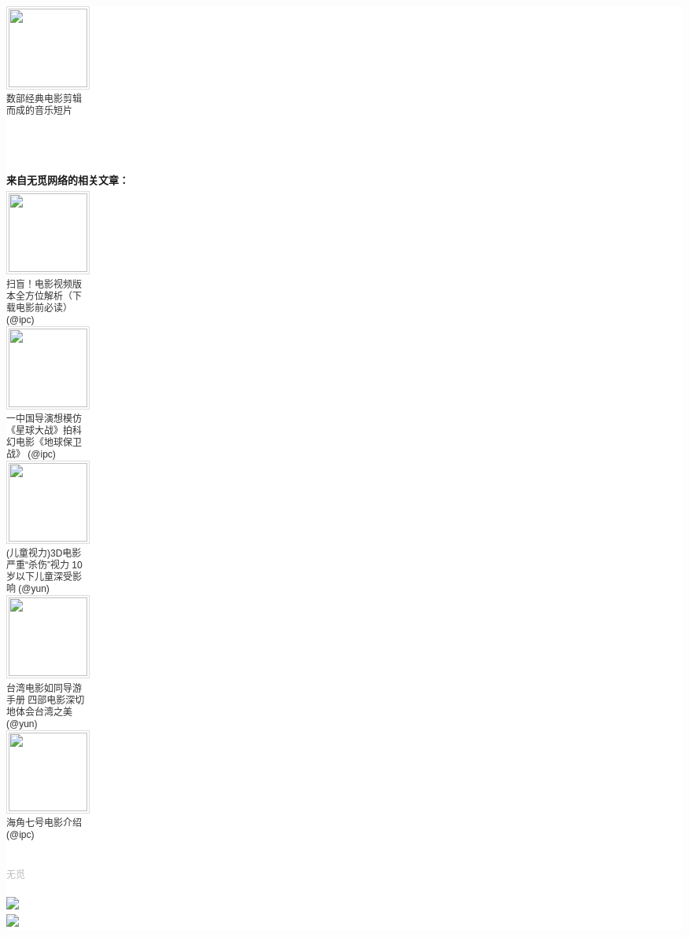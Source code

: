 <img style="margin:0!important;padding:2px!important;border:1px solid #dddddd!important;width:100px!important;height:100px!important" src="http://static.wumii.com/site_images/2011/07/21/18381875.jpg" width="100px" height="100px"><br> <font size="-1" color="#333333" style="display:block!important;line-height:15px!important;width:106px!important;font:12px/15px arial!important;height:60px!important;margin:3px 0 0 0!important;padding:0!important;overflow:hidden!important">数部经典电影剪辑而成的音乐短片</font> </a></td></tr> <td><br><tr><td colspan="5"><b><font size="-1" style="display:block!important;padding:20px 0 5px!important">来自无觅网络的相关文章：</font></b></td></tr><tr><td width="106" valign="top" style="padding:5px!important;margin:0!important"> <a title="扫盲！电影视频版本全方位解析（下载电影前必读）" style="text-decoration:none!important" href="http://app.wumii.com/ext/redirect.htm?url=http%3A%2F%2Fwww.ipc.me%2Fmovie-version.html&amp;from=http%3A%2F%2Fluo.bo%2F19994%2F"> <img style="margin:0!important;padding:2px!important;border:1px solid #dddddd!important;width:100px!important;height:100px!important" src="http://static.wumii.com/site_images/2011/02/02/2509807.jpg" width="100px" height="100px"><br> <font size="-1" color="#333333" style="display:block!important;line-height:15px!important;width:106px!important;font:12px/15px arial!important;height:60px!important;margin:3px 0 0 0!important;padding:0!important;overflow:hidden!important">扫盲！电影视频版本全方位解析（下载电影前必读） (@ipc)</font> </a></td><td width="106" valign="top" style="padding:5px!important;margin:0!important;border-left:1px solid #dddddd!important"> <a title="一中国导演想模仿《星球大战》拍科幻电影《地球保卫战》" style="text-decoration:none!important" href="http://app.wumii.com/ext/redirect.htm?url=http%3A%2F%2Fwww.ipc.me%2Fdi-qiu-bao-wei-zhan.html&amp;from=http%3A%2F%2Fluo.bo%2F19994%2F"> <img style="margin:0!important;padding:2px!important;border:1px solid #dddddd!important;width:100px!important;height:100px!important" src="http://static.wumii.com/site_images/2011/02/02/2509376.jpg" width="100px" height="100px"><br> <font size="-1" color="#333333" style="display:block!important;line-height:15px!important;width:106px!important;font:12px/15px arial!important;height:60px!important;margin:3px 0 0 0!important;padding:0!important;overflow:hidden!important">一中国导演想模仿《星球大战》拍科幻电影《地球保卫战》 (@ipc)</font> </a></td><td width="106" valign="top" style="padding:5px!important;margin:0!important;border-left:1px solid #dddddd!important"> <a title="(儿童视力)3D电影严重“杀伤”视力 10岁以下儿童深受影响" style="text-decoration:none!important" href="http://app.wumii.com/ext/redirect.htm?url=http%3A%2F%2Fyun.im%2Fyunseo%2F20768.html&amp;from=http%3A%2F%2Fluo.bo%2F19994%2F"> <img style="margin:0!important;padding:2px!important;border:1px solid #dddddd!important;width:100px!important;height:100px!important" src="http://static.wumii.com/site_images/2011/08/28/26024132.jpg" width="100px" height="100px"><br> <font size="-1" color="#333333" style="display:block!important;line-height:15px!important;width:106px!important;font:12px/15px arial!important;height:60px!important;margin:3px 0 0 0!important;padding:0!important;overflow:hidden!important">(儿童视力)3D电影严重“杀伤”视力 10岁以下儿童深受影响 (@yun)</font> </a></td><td width="106" valign="top" style="padding:5px!important;margin:0!important;border-left:1px solid #dddddd!important"> <a title="台湾电影如同导游手册 四部电影深切地体会台湾之美" style="text-decoration:none!important" href="http://app.wumii.com/ext/redirect.htm?url=http%3A%2F%2Fyun.im%2Fyunseo%2F5856.html&amp;from=http%3A%2F%2Fluo.bo%2F19994%2F"> <img style="margin:0!important;padding:2px!important;border:1px solid #dddddd!important;width:100px!important;height:100px!important" src="http://static.wumii.com/site_images/2011/07/19/18023532.jpg" width="100px" height="100px"><br> <font size="-1" color="#333333" style="display:block!important;line-height:15px!important;width:106px!important;font:12px/15px arial!important;height:60px!important;margin:3px 0 0 0!important;padding:0!important;overflow:hidden!important">台湾电影如同导游手册 四部电影深切地体会台湾之美 (@yun)</font> </a></td><td width="106" valign="top" style="padding:5px!important;margin:0!important;border-left:1px solid #dddddd!important"> <a title="海角七号电影介绍" style="text-decoration:none!important" href="http://app.wumii.com/ext/redirect.htm?url=http%3A%2F%2Fwww.ipc.me%2Fhai-jiao-qi-hao.html&amp;from=http%3A%2F%2Fluo.bo%2F19994%2F"> <img style="margin:0!important;padding:2px!important;border:1px solid #dddddd!important;width:100px!important;height:100px!important" src="http://static.wumii.com/site_images/2011/02/02/2509405.png" width="100px" height="100px"><br> <font size="-1" color="#333333" style="display:block!important;line-height:15px!important;width:106px!important;font:12px/15px arial!important;height:60px!important;margin:3px 0 0 0!important;padding:0!important;overflow:hidden!important">海角七号电影介绍 (@ipc)</font> </a></td></tr><tr><td colspan="5" align="right"> <a style="text-decoration:none!important" href="http://www.wumii.com/widget/relatedItems.htm" title="无觅相关文章插件"> <font size="-1" color="#bbbbbb" style="display:block!important;font-family:arial!important;padding:5px 0!important;font-size:12px!important;color:#bbb!important">无觅</font> </a></td></tr></td></table>
<p><a href="http://feedads.g.doubleclick.net/~a/DrmcXdp0KFFxSg0AeG5A5SZXc-A/0/da"><img src="http://feedads.g.doubleclick.net/~a/DrmcXdp0KFFxSg0AeG5A5SZXc-A/0/di" border="0" ismap></a><br>
<a href="http://feedads.g.doubleclick.net/~a/DrmcXdp0KFFxSg0AeG5A5SZXc-A/1/da"><img src="http://feedads.g.doubleclick.net/~a/DrmcXdp0KFFxSg0AeG5A5SZXc-A/1/di" border="0" ismap></a></p><div>